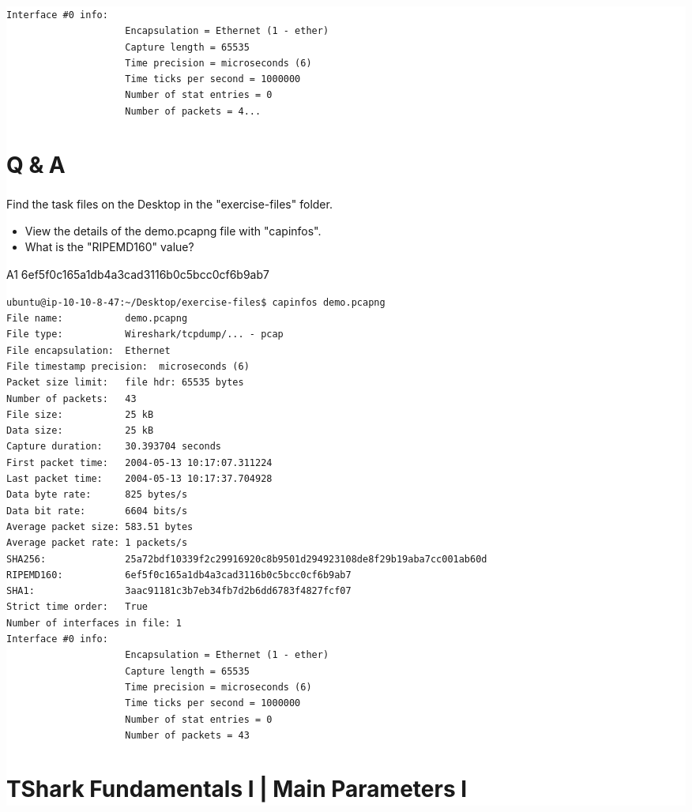 ```
Interface #0 info:
                     Encapsulation = Ethernet (1 - ether)
                     Capture length = 65535
                     Time precision = microseconds (6)
                     Time ticks per second = 1000000
                     Number of stat entries = 0
                     Number of packets = 4...
```

# Q & A

Find the task files on the Desktop in the "exercise-files" folder.
- View the details of the demo.pcapng file with "capinfos".
- What is the "RIPEMD160" value?

A1 6ef5f0c165a1db4a3cad3116b0c5bcc0cf6b9ab7

```
ubuntu@ip-10-10-8-47:~/Desktop/exercise-files$ capinfos demo.pcapng 
File name:           demo.pcapng
File type:           Wireshark/tcpdump/... - pcap
File encapsulation:  Ethernet
File timestamp precision:  microseconds (6)
Packet size limit:   file hdr: 65535 bytes
Number of packets:   43
File size:           25 kB
Data size:           25 kB
Capture duration:    30.393704 seconds
First packet time:   2004-05-13 10:17:07.311224
Last packet time:    2004-05-13 10:17:37.704928
Data byte rate:      825 bytes/s
Data bit rate:       6604 bits/s
Average packet size: 583.51 bytes
Average packet rate: 1 packets/s
SHA256:              25a72bdf10339f2c29916920c8b9501d294923108de8f29b19aba7cc001ab60d
RIPEMD160:           6ef5f0c165a1db4a3cad3116b0c5bcc0cf6b9ab7
SHA1:                3aac91181c3b7eb34fb7d2b6dd6783f4827fcf07
Strict time order:   True
Number of interfaces in file: 1
Interface #0 info:
                     Encapsulation = Ethernet (1 - ether)
                     Capture length = 65535
                     Time precision = microseconds (6)
                     Time ticks per second = 1000000
                     Number of stat entries = 0
                     Number of packets = 43
```

# TShark Fundamentals I | Main Parameters I
